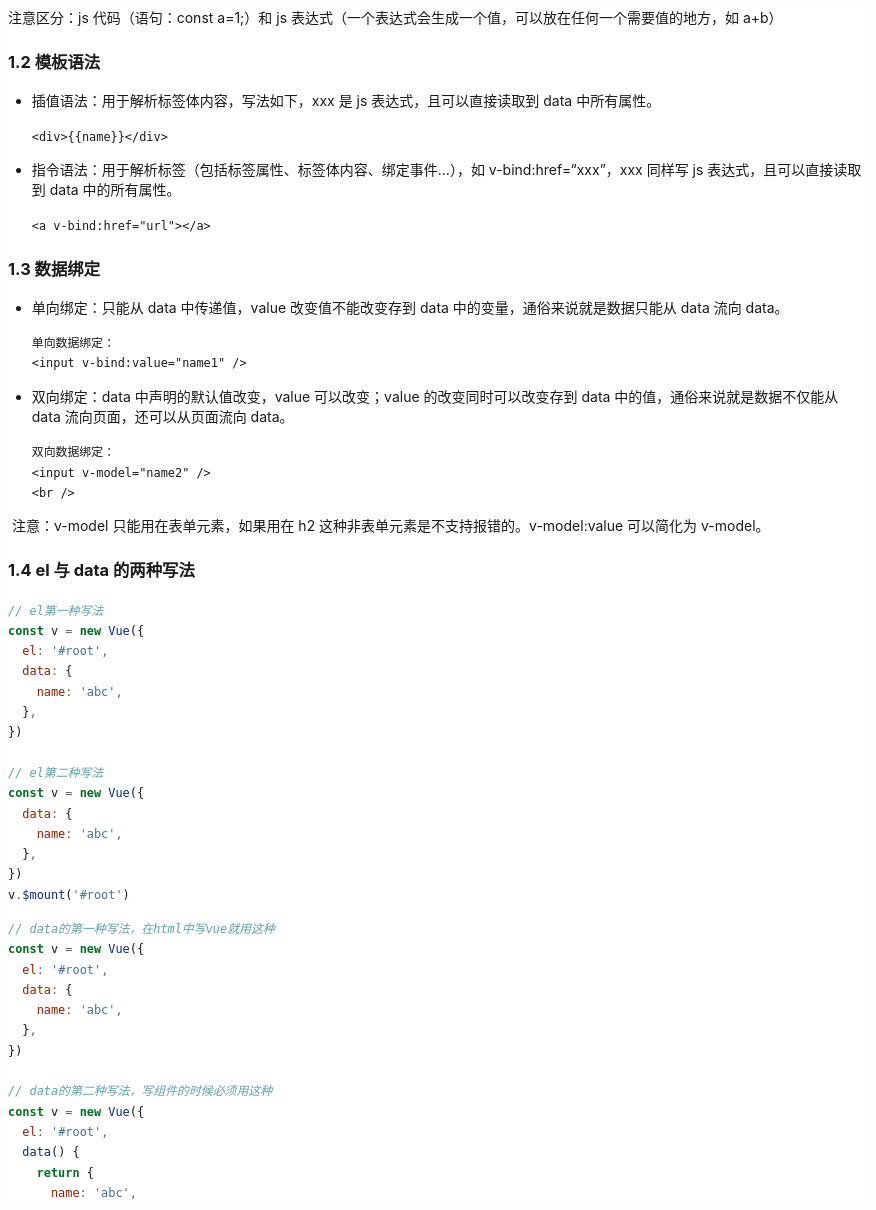 注意区分：js 代码（语句：const a=1;）和 js 表达式（一个表达式会生成一个值，可以放在任何一个需要值的地方，如 a+b）

### 1.2 模板语法

- 插值语法：用于解析标签体内容，写法如下，xxx 是 js 表达式，且可以直接读取到 data 中所有属性。

  ```vue
  <div>{{name}}</div>
  ```

- 指令语法：用于解析标签（包括标签属性、标签体内容、绑定事件...），如 v-bind:href=“xxx”，xxx 同样写 js 表达式，且可以直接读取到 data 中的所有属性。

  ```vue
  <a v-bind:href="url"></a>
  ```

### 1.3 数据绑定

- 单向绑定：只能从 data 中传递值，value 改变值不能改变存到 data 中的变量，通俗来说就是数据只能从 data 流向 data。

  ```vue
  单向数据绑定：
  <input v-bind:value="name1" />
  ```

- 双向绑定：data 中声明的默认值改变，value 可以改变；value 的改变同时可以改变存到 data 中的值，通俗来说就是数据不仅能从 data 流向页面，还可以从页面流向 data。

  ```vue
  双向数据绑定：
  <input v-model="name2" />
  <br />
  ```

​ 注意：v-model 只能用在表单元素，如果用在 h2 这种非表单元素是不支持报错的。v-model:value 可以简化为 v-model。

### 1.4 el 与 data 的两种写法

```js
// el第一种写法
const v = new Vue({
  el: '#root',
  data: {
    name: 'abc',
  },
})

// el第二种写法
const v = new Vue({
  data: {
    name: 'abc',
  },
})
v.$mount('#root')
```

```js
// data的第一种写法，在html中写vue就用这种
const v = new Vue({
  el: '#root',
  data: {
    name: 'abc',
  },
})

// data的第二种写法，写组件的时候必须用这种
const v = new Vue({
  el: '#root',
  data() {
    return {
      name: 'abc',
```
